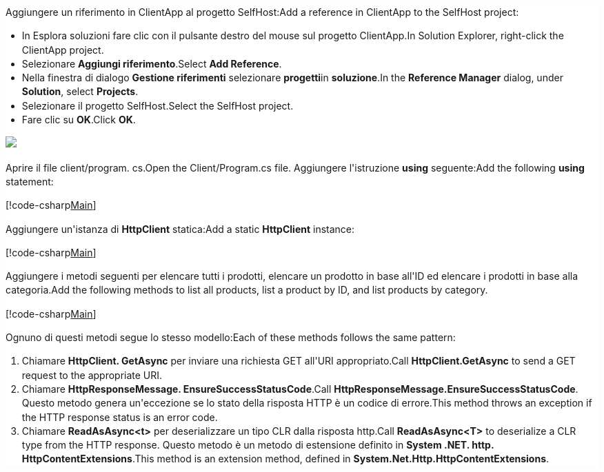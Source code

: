 <span data-ttu-id="b19a4-186">Aggiungere un riferimento in ClientApp al progetto SelfHost:</span><span class="sxs-lookup"><span data-stu-id="b19a4-186">Add a reference in ClientApp to the SelfHost project:</span></span>

- <span data-ttu-id="b19a4-187">In Esplora soluzioni fare clic con il pulsante destro del mouse sul progetto ClientApp.</span><span class="sxs-lookup"><span data-stu-id="b19a4-187">In Solution Explorer, right-click the ClientApp project.</span></span>
- <span data-ttu-id="b19a4-188">Selezionare **Aggiungi riferimento**.</span><span class="sxs-lookup"><span data-stu-id="b19a4-188">Select **Add Reference**.</span></span>
- <span data-ttu-id="b19a4-189">Nella finestra di dialogo **Gestione riferimenti** selezionare **progetti**in **soluzione**.</span><span class="sxs-lookup"><span data-stu-id="b19a4-189">In the **Reference Manager** dialog, under **Solution**, select **Projects**.</span></span>
- <span data-ttu-id="b19a4-190">Selezionare il progetto SelfHost.</span><span class="sxs-lookup"><span data-stu-id="b19a4-190">Select the SelfHost project.</span></span>
- <span data-ttu-id="b19a4-191">Fare clic su **OK**.</span><span class="sxs-lookup"><span data-stu-id="b19a4-191">Click **OK**.</span></span>

![](self-host-a-web-api/_static/image6.png)

<span data-ttu-id="b19a4-192">Aprire il file client/program. cs.</span><span class="sxs-lookup"><span data-stu-id="b19a4-192">Open the Client/Program.cs file.</span></span> <span data-ttu-id="b19a4-193">Aggiungere l'istruzione **using** seguente:</span><span class="sxs-lookup"><span data-stu-id="b19a4-193">Add the following **using** statement:</span></span>

[!code-csharp[Main](self-host-a-web-api/samples/sample7.cs)]

<span data-ttu-id="b19a4-194">Aggiungere un'istanza di **HttpClient** statica:</span><span class="sxs-lookup"><span data-stu-id="b19a4-194">Add a static **HttpClient** instance:</span></span>

[!code-csharp[Main](self-host-a-web-api/samples/sample8.cs)]

<span data-ttu-id="b19a4-195">Aggiungere i metodi seguenti per elencare tutti i prodotti, elencare un prodotto in base all'ID ed elencare i prodotti in base alla categoria.</span><span class="sxs-lookup"><span data-stu-id="b19a4-195">Add the following methods to list all products, list a product by ID, and list products by category.</span></span>

[!code-csharp[Main](self-host-a-web-api/samples/sample9.cs)]

<span data-ttu-id="b19a4-196">Ognuno di questi metodi segue lo stesso modello:</span><span class="sxs-lookup"><span data-stu-id="b19a4-196">Each of these methods follows the same pattern:</span></span>

1. <span data-ttu-id="b19a4-197">Chiamare **HttpClient. GetAsync** per inviare una richiesta GET all'URI appropriato.</span><span class="sxs-lookup"><span data-stu-id="b19a4-197">Call **HttpClient.GetAsync** to send a GET request to the appropriate URI.</span></span>
2. <span data-ttu-id="b19a4-198">Chiamare **HttpResponseMessage. EnsureSuccessStatusCode**.</span><span class="sxs-lookup"><span data-stu-id="b19a4-198">Call **HttpResponseMessage.EnsureSuccessStatusCode**.</span></span> <span data-ttu-id="b19a4-199">Questo metodo genera un'eccezione se lo stato della risposta HTTP è un codice di errore.</span><span class="sxs-lookup"><span data-stu-id="b19a4-199">This method throws an exception if the HTTP response status is an error code.</span></span>
3. <span data-ttu-id="b19a4-200">Chiamare **ReadAsAsync&lt;t&gt;** per deserializzare un tipo CLR dalla risposta http.</span><span class="sxs-lookup"><span data-stu-id="b19a4-200">Call **ReadAsAsync&lt;T&gt;** to deserialize a CLR type from the HTTP response.</span></span> <span data-ttu-id="b19a4-201">Questo metodo è un metodo di estensione definito in **System .NET. http. HttpContentExtensions**.</span><span class="sxs-lookup"><span data-stu-id="b19a4-201">This method is an extension method, defined in **System.Net.Http.HttpContentExtensions**.</span></span>
